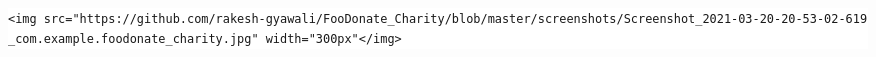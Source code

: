     <img src="https://github.com/rakesh-gyawali/FooDonate_Charity/blob/master/screenshots/Screenshot_2021-03-20-20-53-02-619_com.example.foodonate_charity.jpg" width="300px"</img> 